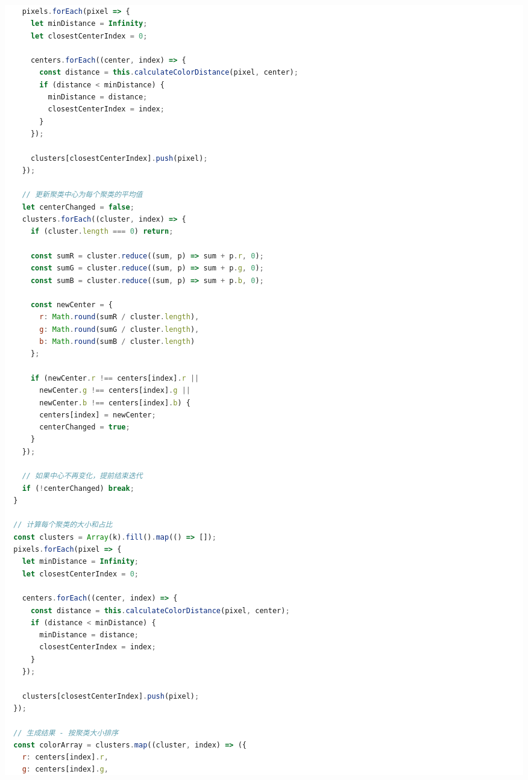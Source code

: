```javascript
    pixels.forEach(pixel => {
      let minDistance = Infinity;
      let closestCenterIndex = 0;

      centers.forEach((center, index) => {
        const distance = this.calculateColorDistance(pixel, center);
        if (distance < minDistance) {
          minDistance = distance;
          closestCenterIndex = index;
        }
      });

      clusters[closestCenterIndex].push(pixel);
    });

    // 更新聚类中心为每个聚类的平均值
    let centerChanged = false;
    clusters.forEach((cluster, index) => {
      if (cluster.length === 0) return;

      const sumR = cluster.reduce((sum, p) => sum + p.r, 0);
      const sumG = cluster.reduce((sum, p) => sum + p.g, 0);
      const sumB = cluster.reduce((sum, p) => sum + p.b, 0);

      const newCenter = {
        r: Math.round(sumR / cluster.length),
        g: Math.round(sumG / cluster.length),
        b: Math.round(sumB / cluster.length)
      };

      if (newCenter.r !== centers[index].r ||
        newCenter.g !== centers[index].g ||
        newCenter.b !== centers[index].b) {
        centers[index] = newCenter;
        centerChanged = true;
      }
    });

    // 如果中心不再变化，提前结束迭代
    if (!centerChanged) break;
  }

  // 计算每个聚类的大小和占比
  const clusters = Array(k).fill().map(() => []);
  pixels.forEach(pixel => {
    let minDistance = Infinity;
    let closestCenterIndex = 0;

    centers.forEach((center, index) => {
      const distance = this.calculateColorDistance(pixel, center);
      if (distance < minDistance) {
        minDistance = distance;
        closestCenterIndex = index;
      }
    });

    clusters[closestCenterIndex].push(pixel);
  });

  // 生成结果 - 按聚类大小排序
  const colorArray = clusters.map((cluster, index) => ({
    r: centers[index].r,
    g: centers[index].g,
```
